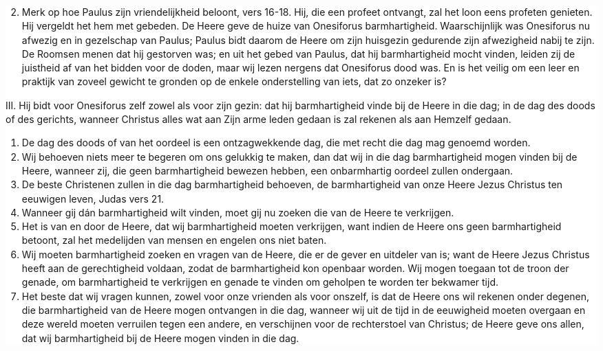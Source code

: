 2. Merk op hoe Paulus zijn vriendelijkheid beloont, vers 16-18. Hij, die een profeet ontvangt, zal het loon eens profeten genieten. Hij vergeldt het hem met gebeden. De Heere geve de huize van Onesiforus barmhartigheid. Waarschijnlijk was Onesiforus nu afwezig en in gezelschap van Paulus; Paulus bidt daarom de Heere om zijn huisgezin gedurende zijn afwezigheid nabij te zijn. De Roomsen menen dat hij gestorven was; en uit het gebed van Paulus, dat hij barmhartigheid mocht vinden, leiden zij de juistheid af van het bidden voor de doden, maar wij lezen nergens dat Onesiforus dood was. En is het veilig om een leer en praktijk van zoveel gewicht te gronden op de enkele onderstelling van iets, dat zo onzeker is? 

III. Hij bidt voor Onesiforus zelf zowel als voor zijn gezin: dat hij barmhartigheid vinde bij de Heere in die dag; in de dag des doods of des gerichts, wanneer Christus alles wat aan Zijn arme leden gedaan is zal rekenen als aan Hemzelf gedaan. 

1. De dag des doods of van het oordeel is een ontzagwekkende dag, die met recht die dag mag genoemd worden. 
2. Wij behoeven niets meer te begeren om ons gelukkig te maken, dan dat wij in die dag barmhartigheid mogen vinden bij de Heere, wanneer zij, die geen barmhartigheid bewezen hebben, een onbarmhartig oordeel zullen ondergaan. 
3. De beste Christenen zullen in die dag barmhartigheid behoeven, de barmhartigheid van onze Heere Jezus Christus ten eeuwigen leven, Judas vers 21. 
4. Wanneer gij dán barmhartigheid wilt vinden, moet gij nu zoeken die van de Heere te verkrijgen. 
5. Het is van en door de Heere, dat wij barmhartigheid moeten verkrijgen, want indien de Heere ons geen barmhartigheid betoont, zal het medelijden van mensen en engelen ons niet baten. 
6. Wij moeten barmhartigheid zoeken en vragen van de Heere, die er de gever en uitdeler van is; want de Heere Jezus Christus heeft aan de gerechtigheid voldaan, zodat de barmhartigheid kon openbaar worden. Wij mogen toegaan tot de troon der genade, om barmhartigheid te verkrijgen en genade te vinden om geholpen te worden ter bekwamer tijd. 
7. Het beste dat wij vragen kunnen, zowel voor onze vrienden als voor onszelf, is dat de Heere ons wil rekenen onder degenen, die barmhartigheid van de Heere mogen ontvangen in die dag, wanneer wij uit de tijd in de eeuwigheid moeten overgaan en deze wereld moeten verruilen tegen een andere, en verschijnen voor de rechterstoel van Christus; de Heere geve ons allen, dat wij barmhartigheid bij de Heere mogen vinden in die dag. 



